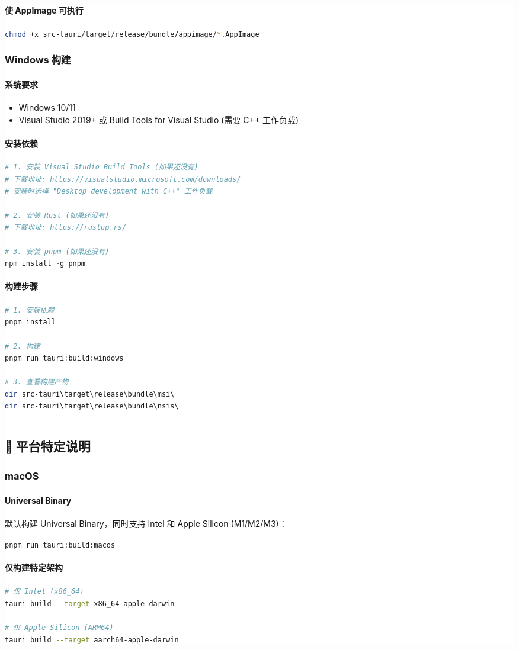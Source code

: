 #### 使 AppImage 可执行
```bash
chmod +x src-tauri/target/release/bundle/appimage/*.AppImage
```

### Windows 构建

#### 系统要求
- Windows 10/11
- Visual Studio 2019+ 或 Build Tools for Visual Studio (需要 C++ 工作负载)

#### 安装依赖
```powershell
# 1. 安装 Visual Studio Build Tools (如果还没有)
# 下载地址: https://visualstudio.microsoft.com/downloads/
# 安装时选择 "Desktop development with C++" 工作负载

# 2. 安装 Rust (如果还没有)
# 下载地址: https://rustup.rs/

# 3. 安装 pnpm (如果还没有)
npm install -g pnpm
```

#### 构建步骤
```powershell
# 1. 安装依赖
pnpm install

# 2. 构建
pnpm run tauri:build:windows

# 3. 查看构建产物
dir src-tauri\target\release\bundle\msi\
dir src-tauri\target\release\bundle\nsis\
```

---

## 🔧 平台特定说明

### macOS

#### Universal Binary
默认构建 Universal Binary，同时支持 Intel 和 Apple Silicon (M1/M2/M3)：
```bash
pnpm run tauri:build:macos
```

#### 仅构建特定架构
```bash
# 仅 Intel (x86_64)
tauri build --target x86_64-apple-darwin

# 仅 Apple Silicon (ARM64)
tauri build --target aarch64-apple-darwin
```
